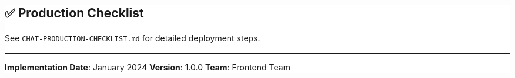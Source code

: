 ## ✅ Production Checklist

See `CHAT-PRODUCTION-CHECKLIST.md` for detailed deployment steps.

---

**Implementation Date**: January 2024
**Version**: 1.0.0
**Team**: Frontend Team